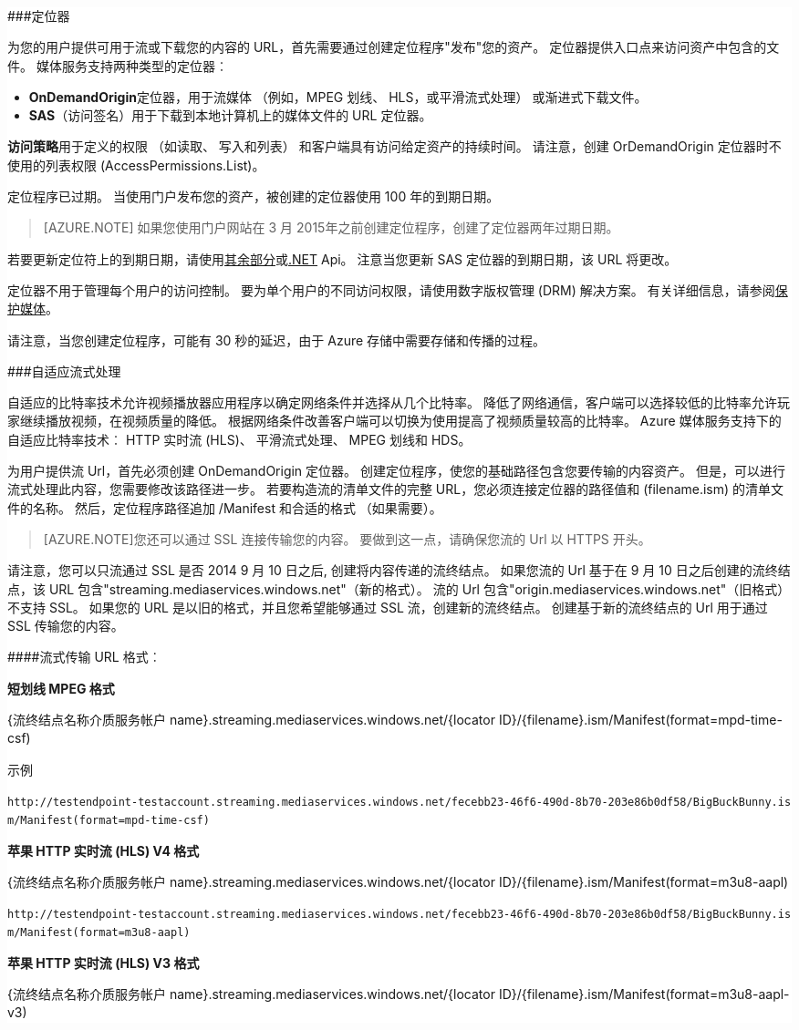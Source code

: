 ###定位器

为您的用户提供可用于流或下载您的内容的 URL，首先需要通过创建定位程序"发布"您的资产。  定位器提供入口点来访问资产中包含的文件。 媒体服务支持两种类型的定位器︰ 

- **OnDemandOrigin**定位器，用于流媒体 （例如，MPEG 划线、 HLS，或平滑流式处理） 或渐进式下载文件。
-  **SAS**（访问签名）用于下载到本地计算机上的媒体文件的 URL 定位器。 

**访问策略**用于定义的权限 （如读取、 写入和列表） 和客户端具有访问给定资产的持续时间。 请注意，创建 OrDemandOrigin 定位器时不使用的列表权限 (AccessPermissions.List)。

定位程序已过期。 当使用门户发布您的资产，被创建的定位器使用 100 年的到期日期。 

>[AZURE.NOTE] 如果您使用门户网站在 3 月 2015年之前创建定位程序，创建了定位器两年过期日期。  

若要更新定位符上的到期日期，请使用[其余部分](http://msdn.microsoft.com/library/azure/hh974308.aspx#update_a_locator )或[.NET](http://go.microsoft.com/fwlink/?LinkID=533259) Api。 注意当您更新 SAS 定位器的到期日期，该 URL 将更改。 
 
定位器不用于管理每个用户的访问控制。 要为单个用户的不同访问权限，请使用数字版权管理 (DRM) 解决方案。 有关详细信息，请参阅[保护媒体](http://msdn.microsoft.com/library/azure/dn282272.aspx)。

请注意，当您创建定位程序，可能有 30 秒的延迟，由于 Azure 存储中需要存储和传播的过程。


###自适应流式处理 

自适应的比特率技术允许视频播放器应用程序以确定网络条件并选择从几个比特率。 降低了网络通信，客户端可以选择较低的比特率允许玩家继续播放视频，在视频质量的降低。 根据网络条件改善客户端可以切换为使用提高了视频质量较高的比特率。 Azure 媒体服务支持下的自适应比特率技术︰ HTTP 实时流 (HLS)、 平滑流式处理、 MPEG 划线和 HDS。

为用户提供流 Url，首先必须创建 OnDemandOrigin 定位器。 创建定位程序，使您的基础路径包含您要传输的内容资产。 但是，可以进行流式处理此内容，您需要修改该路径进一步。 若要构造流的清单文件的完整 URL，您必须连接定位器的路径值和 (filename.ism) 的清单文件的名称。 然后，定位程序路径追加 /Manifest 和合适的格式 （如果需要）。 

>[AZURE.NOTE]您还可以通过 SSL 连接传输您的内容。 要做到这一点，请确保您流的 Url 以 HTTPS 开头。 

请注意，您可以只流通过 SSL 是否 2014 9 月 10 日之后, 创建将内容传递的流终结点。 如果您流的 Url 基于在 9 月 10 日之后创建的流终结点，该 URL 包含"streaming.mediaservices.windows.net"（新的格式）。 流的 Url 包含"origin.mediaservices.windows.net"（旧格式） 不支持 SSL。 如果您的 URL 是以旧的格式，并且您希望能够通过 SSL 流，创建新的流终结点。 创建基于新的流终结点的 Url 用于通过 SSL 传输您的内容。 


####流式传输 URL 格式︰

**短划线 MPEG 格式**

{流终结点名称介质服务帐户 name}.streaming.mediaservices.windows.net/{locator ID}/{filename}.ism/Manifest(format=mpd-time-csf) 

示例

    http://testendpoint-testaccount.streaming.mediaservices.windows.net/fecebb23-46f6-490d-8b70-203e86b0df58/BigBuckBunny.ism/Manifest(format=mpd-time-csf)

**苹果 HTTP 实时流 (HLS) V4 格式**

{流终结点名称介质服务帐户 name}.streaming.mediaservices.windows.net/{locator ID}/{filename}.ism/Manifest(format=m3u8-aapl)

    http://testendpoint-testaccount.streaming.mediaservices.windows.net/fecebb23-46f6-490d-8b70-203e86b0df58/BigBuckBunny.ism/Manifest(format=m3u8-aapl)

**苹果 HTTP 实时流 (HLS) V3 格式**

{流终结点名称介质服务帐户 name}.streaming.mediaservices.windows.net/{locator ID}/{filename}.ism/Manifest(format=m3u8-aapl-v3)
    